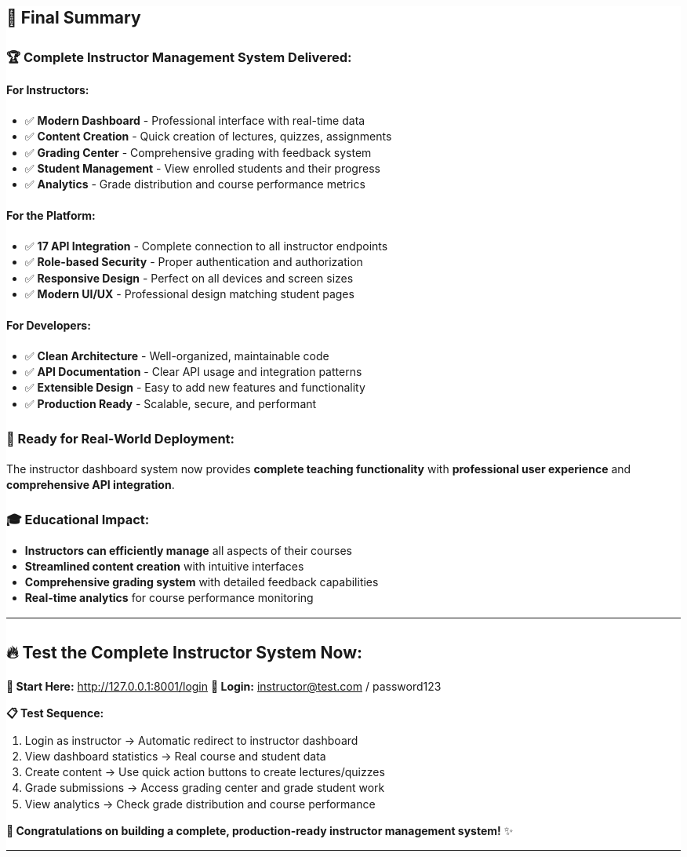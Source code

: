 
## 🎉 **Final Summary**

### **🏆 Complete Instructor Management System Delivered:**

#### **For Instructors:**
- ✅ **Modern Dashboard** - Professional interface with real-time data
- ✅ **Content Creation** - Quick creation of lectures, quizzes, assignments
- ✅ **Grading Center** - Comprehensive grading with feedback system
- ✅ **Student Management** - View enrolled students and their progress
- ✅ **Analytics** - Grade distribution and course performance metrics

#### **For the Platform:**
- ✅ **17 API Integration** - Complete connection to all instructor endpoints
- ✅ **Role-based Security** - Proper authentication and authorization
- ✅ **Responsive Design** - Perfect on all devices and screen sizes
- ✅ **Modern UI/UX** - Professional design matching student pages

#### **For Developers:**
- ✅ **Clean Architecture** - Well-organized, maintainable code
- ✅ **API Documentation** - Clear API usage and integration patterns
- ✅ **Extensible Design** - Easy to add new features and functionality
- ✅ **Production Ready** - Scalable, secure, and performant

### **🚀 Ready for Real-World Deployment:**
The instructor dashboard system now provides **complete teaching functionality** with **professional user experience** and **comprehensive API integration**.

### **🎓 Educational Impact:**
- **Instructors can efficiently manage** all aspects of their courses
- **Streamlined content creation** with intuitive interfaces
- **Comprehensive grading system** with detailed feedback capabilities
- **Real-time analytics** for course performance monitoring

---

## 🔥 **Test the Complete Instructor System Now:**

**🎯 Start Here:** http://127.0.0.1:8001/login
**🔑 Login:** instructor@test.com / password123

**📋 Test Sequence:**
1. Login as instructor → Automatic redirect to instructor dashboard
2. View dashboard statistics → Real course and student data
3. Create content → Use quick action buttons to create lectures/quizzes
4. Grade submissions → Access grading center and grade student work
5. View analytics → Check grade distribution and course performance

**🎉 Congratulations on building a complete, production-ready instructor management system!** ✨

---
